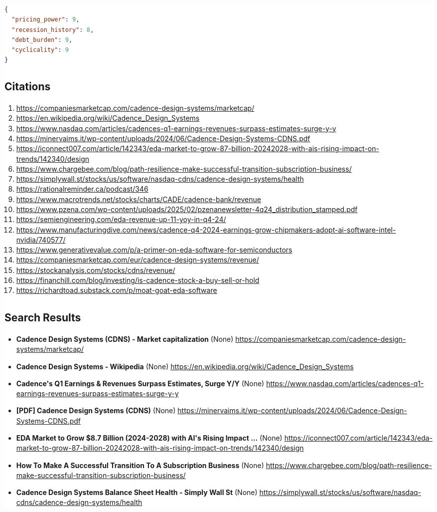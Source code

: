 ```json
{
  "pricing_power": 9,
  "recession_history": 8,
  "debt_burden": 9,
  "cyclicality": 9
}
```

## Citations

1. https://companiesmarketcap.com/cadence-design-systems/marketcap/
2. https://en.wikipedia.org/wiki/Cadence_Design_Systems
3. https://www.nasdaq.com/articles/cadences-q1-earnings-revenues-surpass-estimates-surge-y-y
4. https://minervaims.it/wp-content/uploads/2024/06/Cadence-Design-Systems-CDNS.pdf
5. https://iconnect007.com/article/142343/eda-market-to-grow-87-billion-20242028-with-ais-rising-impact-on-trends/142340/design
6. https://www.chargebee.com/blog/path-resilience-make-successful-transition-subscription-business/
7. https://simplywall.st/stocks/us/software/nasdaq-cdns/cadence-design-systems/health
8. https://rationalreminder.ca/podcast/346
9. https://www.macrotrends.net/stocks/charts/CADE/cadence-bank/revenue
10. https://www.pzena.com/wp-content/uploads/2025/02/pzenanewsletter-4q24_distribution_stamped.pdf
11. https://semiengineering.com/eda-revenue-up-11-yoy-in-q4-24/
12. https://www.manufacturingdive.com/news/cadence-q4-2024-earnings-grow-chipmakers-adopt-ai-software-intel-nvidia/740577/
13. https://www.generativevalue.com/p/a-primer-on-eda-software-for-semiconductors
14. https://companiesmarketcap.com/eur/cadence-design-systems/revenue/
15. https://stockanalysis.com/stocks/cdns/revenue/
16. https://financhill.com/blog/investing/is-cadence-stock-a-buy-sell-or-hold
17. https://richardtoad.substack.com/p/moat-goat-eda-software

## Search Results

- **Cadence Design Systems (CDNS) - Market capitalization** (None)
  https://companiesmarketcap.com/cadence-design-systems/marketcap/

- **Cadence Design Systems - Wikipedia** (None)
  https://en.wikipedia.org/wiki/Cadence_Design_Systems

- **Cadence's Q1 Earnings & Revenues Surpass Estimates, Surge Y/Y** (None)
  https://www.nasdaq.com/articles/cadences-q1-earnings-revenues-surpass-estimates-surge-y-y

- **[PDF] Cadence Design Systems (CDNS)** (None)
  https://minervaims.it/wp-content/uploads/2024/06/Cadence-Design-Systems-CDNS.pdf

- **EDA Market to Grow $8.7 Billion (2024-2028) with AI's Rising Impact ...** (None)
  https://iconnect007.com/article/142343/eda-market-to-grow-87-billion-20242028-with-ais-rising-impact-on-trends/142340/design

- **How To Make A Successful Transition To A Subscription Business** (None)
  https://www.chargebee.com/blog/path-resilience-make-successful-transition-subscription-business/

- **Cadence Design Systems Balance Sheet Health - Simply Wall St** (None)
  https://simplywall.st/stocks/us/software/nasdaq-cdns/cadence-design-systems/health
